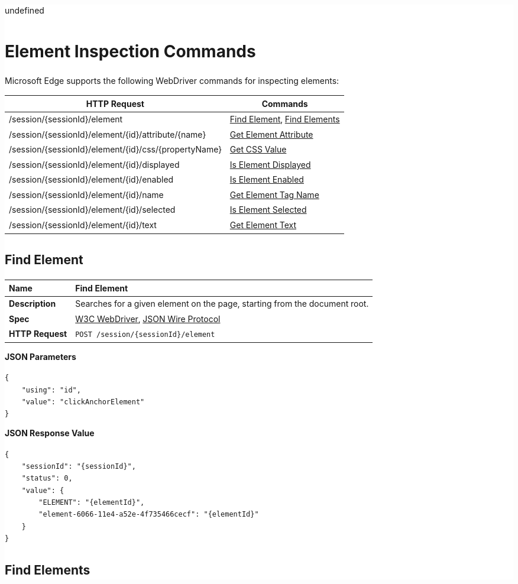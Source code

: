 undefined
# Element Inspection Commands
Microsoft Edge supports the following WebDriver commands for inspecting elements:

| HTTP Request | Commands |
| ------------ | -------- |
|  /session/{sessionId}/element| [Find Element](#find-element), [Find Elements](#find-elements)|
| /session/{sessionId}/element/{id}/attribute/{name}| [Get Element Attribute](#get-element-attribute)|
| /session/{sessionId}/element/{id}/css/{propertyName}| [Get CSS Value](#get-css-value)|
| /session/{sessionId}/element/{id}/displayed| [Is Element Displayed](#is-element-displayed)|
| /session/{sessionId}/element/{id}/enabled| [Is Element Enabled](#is-element-enabled)|
| /session/{sessionId}/element/{id}/name| [Get Element Tag Name](#get-element-tag-name)|
| /session/{sessionId}/element/{id}/selected| [Is Element Selected](#is-element-selected)|
| /session/{sessionId}/element/{id}/text| [Get Element Text](#get-element-text)|


## Find Element

| **Name** | Find Element |
| :------- | :---------- |
| **Description** | Searches for a given element on the page, starting from the document root. |
| **Spec** | [W3C WebDriver](https://w3c.github.io/webdriver/webdriver-spec.html#findelement), [JSON Wire Protocol](https://code.google.com/p/selenium/wiki/JsonWireProtocol#/session/:sessionId/element) |
| **HTTP Request** | `POST /session/{sessionId}/element` |

**JSON Parameters**
```
{
    "using": "id",
    "value": "clickAnchorElement"
}
```

**JSON Response Value**
```
{
    "sessionId": "{sessionId}",
    "status": 0,
    "value": {
        "ELEMENT": "{elementId}",
        "element-6066-11e4-a52e-4f735466cecf": "{elementId}"
    }
}
```

## Find Elements
